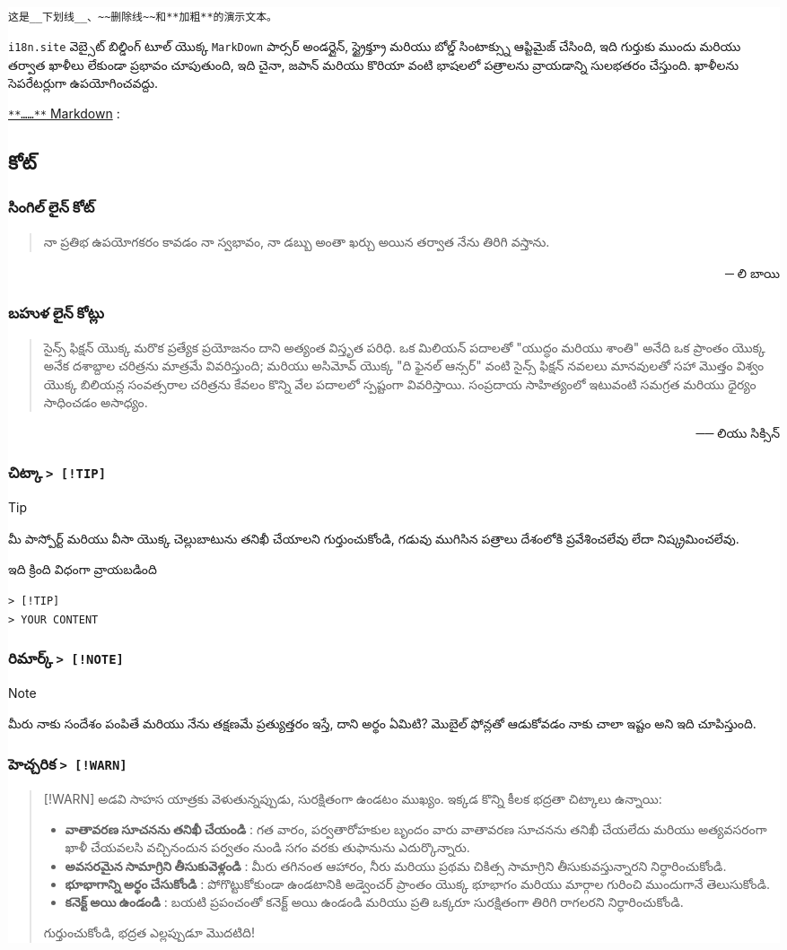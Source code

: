 ```txt
这是__下划线__、~~删除线~~和**加粗**的演示文本。
```

`i18n.site` వెబ్సైట్ బిల్డింగ్ టూల్ యొక్క `MarkDown` పార్సర్ అండర్లైన్, స్ట్రైక్త్రూ మరియు బోల్డ్ సింటాక్స్ను ఆప్టిమైజ్ చేసింది, ఇది గుర్తుకు ముందు మరియు తర్వాత ఖాళీలు లేకుండా ప్రభావం చూపుతుంది, ఇది చైనా, జపాన్ మరియు కొరియా వంటి భాషలలో పత్రాలను వ్రాయడాన్ని సులభతరం చేస్తుంది. ఖాళీలను సెపరేటర్లుగా ఉపయోగించవద్దు.

[`**……**` Markdown](//juejin.cn/post/7064565848421171213) :

## కోట్

### సింగిల్ లైన్ కోట్

> నా ప్రతిభ ఉపయోగకరం కావడం నా స్వభావం, నా డబ్బు అంతా ఖర్చు అయిన తర్వాత నేను తిరిగి వస్తాను.
<p style="text-align:right">─ లి బాయి</p>

### బహుళ లైన్ కోట్లు

> సైన్స్ ఫిక్షన్ యొక్క మరొక ప్రత్యేక ప్రయోజనం దాని అత్యంత విస్తృత పరిధి.
> ఒక మిలియన్ పదాలతో "యుద్ధం మరియు శాంతి" అనేది ఒక ప్రాంతం యొక్క అనేక దశాబ్దాల చరిత్రను మాత్రమే వివరిస్తుంది;
> మరియు అసిమోవ్ యొక్క "ది ఫైనల్ ఆన్సర్" వంటి సైన్స్ ఫిక్షన్ నవలలు మానవులతో సహా మొత్తం విశ్వం యొక్క బిలియన్ల సంవత్సరాల చరిత్రను కేవలం కొన్ని వేల పదాలలో స్పష్టంగా వివరిస్తాయి.
> సంప్రదాయ సాహిత్యంలో ఇటువంటి సమగ్రత మరియు ధైర్యం సాధించడం అసాధ్యం.
<p style="text-align:right">── లియు సిక్సిన్</p>

### చిట్కా `> [!TIP]`

> [!TIP]
> మీ పాస్పోర్ట్ మరియు వీసా యొక్క చెల్లుబాటును తనిఖీ చేయాలని గుర్తుంచుకోండి, గడువు ముగిసిన పత్రాలు దేశంలోకి ప్రవేశించలేవు లేదా నిష్క్రమించలేవు.

ఇది క్రింది విధంగా వ్రాయబడింది

```
> [!TIP]
> YOUR CONTENT
```

### రిమార్క్ `> [!NOTE]`

> [!NOTE]
> మీరు నాకు సందేశం పంపితే మరియు నేను తక్షణమే ప్రత్యుత్తరం ఇస్తే, దాని అర్థం ఏమిటి?
> మొబైల్ ఫోన్లతో ఆడుకోవడం నాకు చాలా ఇష్టం అని ఇది చూపిస్తుంది.


### హెచ్చరిక `> [!WARN]`

> [!WARN]
> అడవి సాహస యాత్రకు వెళుతున్నప్పుడు, సురక్షితంగా ఉండటం ముఖ్యం. ఇక్కడ కొన్ని కీలక భద్రతా చిట్కాలు ఉన్నాయి:
>
> - **వాతావరణ సూచనను తనిఖీ చేయండి** : గత వారం, పర్వతారోహకుల బృందం వారు వాతావరణ సూచనను తనిఖీ చేయలేదు మరియు అత్యవసరంగా ఖాళీ చేయవలసి వచ్చినందున పర్వతం నుండి సగం వరకు తుఫానును ఎదుర్కొన్నారు.
> - **అవసరమైన సామాగ్రిని తీసుకువెళ్లండి** : మీరు తగినంత ఆహారం, నీరు మరియు ప్రథమ చికిత్స సామాగ్రిని తీసుకువస్తున్నారని నిర్ధారించుకోండి.
> - **భూభాగాన్ని అర్థం చేసుకోండి** : పోగొట్టుకోకుండా ఉండటానికి అడ్వెంచర్ ప్రాంతం యొక్క భూభాగం మరియు మార్గాల గురించి ముందుగానే తెలుసుకోండి.
> - **కనెక్ట్ అయి ఉండండి** : బయటి ప్రపంచంతో కనెక్ట్ అయి ఉండండి మరియు ప్రతి ఒక్కరూ సురక్షితంగా తిరిగి రాగలరని నిర్ధారించుకోండి.
>
> గుర్తుంచుకోండి, భద్రత ఎల్లప్పుడూ మొదటిది!
